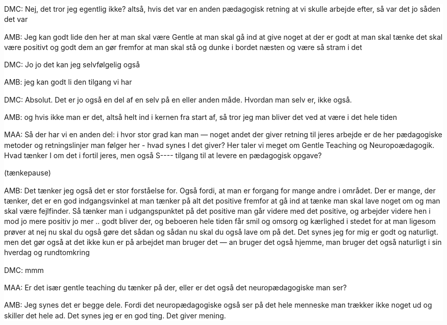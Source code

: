 DMC:
Nej, det tror jeg egentlig ikke?
altså, hvis det var en anden pædagogisk retning at vi skulle arbejde efter, så var det jo såden det var

AMB:
Jeg kan godt lide den her at man skal være Gentle at man skal gå ind at give noget at der er godt at man skal tænke det skal være positivt og godt dem an gør fremfor at man skal stå og dunke i bordet næsten og være så stram i det

DMC:
Jo jo det kan jeg selvfølgelig også

AMB:
jeg kan godt li den tilgang vi har

DMC:
Absolut. Det er jo også en del af en selv på en eller anden måde.
Hvordan man selv er, ikke også.

AMB:
og hvis ikke man er det, altså helt ind i kernen fra start af, så tror jeg man bliver det ved at være i det hele tiden

MAA:
Så der har vi en anden del: i hvor stor grad kan man — noget andet der giver retning til jeres arbejde er de her pædagogiske metoder og retningslinjer man følger her - hvad synes I det giver? Her taler vi meget om Gentle Teaching og Neuropoædagogik. Hvad tænker I om det i fortil jeres, men også S---- tilgang til at levere en pædagogisk opgave?

(tænkepause)

AMB:
Det tænker jeg også det er stor forståelse for. Også fordi, at man er forgang for mange andre i området.
Der er mange, der tænker, det er en god indgangsvinkel at man tænker på alt det positive fremfor at gå ind at tænke man skal lave noget om og man skal være fejlfinder.
Så tænker man i udgangspunktet på det positive man går videre med det positive, og arbejder videre hen i mod jo mere positiv jo mer .. godt bliver der, og beboeren hele tiden får smil og omsorg og kærlighed i stedet for at man ligesom prøver at nej nu skal du også gøre det sådan og sådan nu skal du også lave om på det. Det synes jeg for mig er godt og naturligt. men det gør også at det ikke kun er på arbejdet man bruger det — an bruger det også hjemme, man bruger det også naturligt i sin hverdag og rundtomkring

DMC:
mmm

MAA:
Er det især gentle teaching du tænker på der, eller er det også det neuropædagogiske man ser?

AMB:
Jeg synes det er begge dele. Fordi det neuropædagogiske også ser på det hele menneske man  trækker ikke noget ud og skiller det hele ad.
Det synes jeg er en god ting.
Det giver mening.
